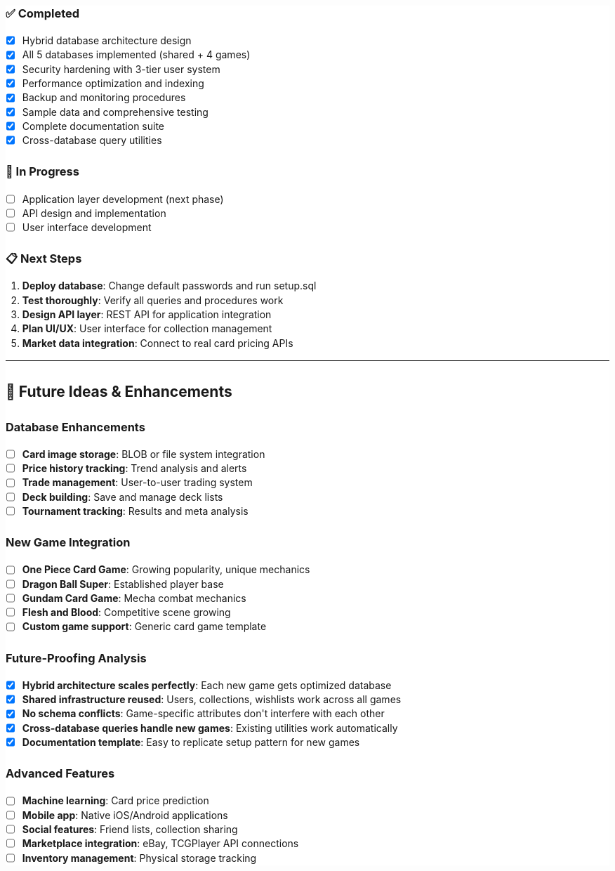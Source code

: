 ### **✅ Completed**
- [x] Hybrid database architecture design
- [x] All 5 databases implemented (shared + 4 games)
- [x] Security hardening with 3-tier user system
- [x] Performance optimization and indexing
- [x] Backup and monitoring procedures
- [x] Sample data and comprehensive testing
- [x] Complete documentation suite
- [x] Cross-database query utilities

### **🔄 In Progress**
- [ ] Application layer development (next phase)
- [ ] API design and implementation
- [ ] User interface development

### **📋 Next Steps**
1. **Deploy database**: Change default passwords and run setup.sql
2. **Test thoroughly**: Verify all queries and procedures work
3. **Design API layer**: REST API for application integration
4. **Plan UI/UX**: User interface for collection management
5. **Market data integration**: Connect to real card pricing APIs

---

## 🔮 **Future Ideas & Enhancements**

### **Database Enhancements**
- [ ] **Card image storage**: BLOB or file system integration
- [ ] **Price history tracking**: Trend analysis and alerts
- [ ] **Trade management**: User-to-user trading system
- [ ] **Deck building**: Save and manage deck lists
- [ ] **Tournament tracking**: Results and meta analysis

### **New Game Integration**
- [ ] **One Piece Card Game**: Growing popularity, unique mechanics
- [ ] **Dragon Ball Super**: Established player base
- [ ] **Gundam Card Game**: Mecha combat mechanics
- [ ] **Flesh and Blood**: Competitive scene growing
- [ ] **Custom game support**: Generic card game template

### **Future-Proofing Analysis**
- [x] **Hybrid architecture scales perfectly**: Each new game gets optimized database
- [x] **Shared infrastructure reused**: Users, collections, wishlists work across all games
- [x] **No schema conflicts**: Game-specific attributes don't interfere with each other
- [x] **Cross-database queries handle new games**: Existing utilities work automatically  
- [x] **Documentation template**: Easy to replicate setup pattern for new games

### **Advanced Features**
- [ ] **Machine learning**: Card price prediction
- [ ] **Mobile app**: Native iOS/Android applications
- [ ] **Social features**: Friend lists, collection sharing
- [ ] **Marketplace integration**: eBay, TCGPlayer API connections
- [ ] **Inventory management**: Physical storage tracking
